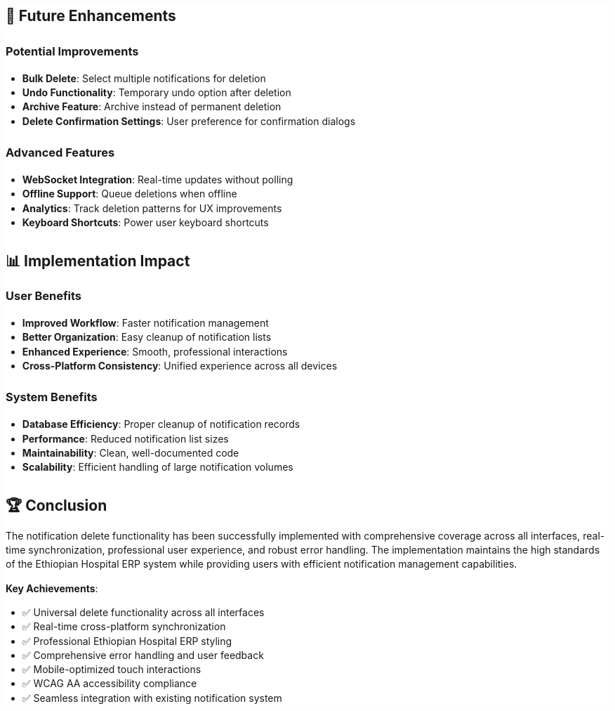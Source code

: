 ## 🔄 **Future Enhancements**

### **Potential Improvements**
- **Bulk Delete**: Select multiple notifications for deletion
- **Undo Functionality**: Temporary undo option after deletion
- **Archive Feature**: Archive instead of permanent deletion
- **Delete Confirmation Settings**: User preference for confirmation dialogs

### **Advanced Features**
- **WebSocket Integration**: Real-time updates without polling
- **Offline Support**: Queue deletions when offline
- **Analytics**: Track deletion patterns for UX improvements
- **Keyboard Shortcuts**: Power user keyboard shortcuts

## 📊 **Implementation Impact**

### **User Benefits**
- **Improved Workflow**: Faster notification management
- **Better Organization**: Easy cleanup of notification lists
- **Enhanced Experience**: Smooth, professional interactions
- **Cross-Platform Consistency**: Unified experience across all devices

### **System Benefits**
- **Database Efficiency**: Proper cleanup of notification records
- **Performance**: Reduced notification list sizes
- **Maintainability**: Clean, well-documented code
- **Scalability**: Efficient handling of large notification volumes

## 🏆 **Conclusion**

The notification delete functionality has been successfully implemented with comprehensive coverage across all interfaces, real-time synchronization, professional user experience, and robust error handling. The implementation maintains the high standards of the Ethiopian Hospital ERP system while providing users with efficient notification management capabilities.

**Key Achievements**:
- ✅ Universal delete functionality across all interfaces
- ✅ Real-time cross-platform synchronization
- ✅ Professional Ethiopian Hospital ERP styling
- ✅ Comprehensive error handling and user feedback
- ✅ Mobile-optimized touch interactions
- ✅ WCAG AA accessibility compliance
- ✅ Seamless integration with existing notification system

